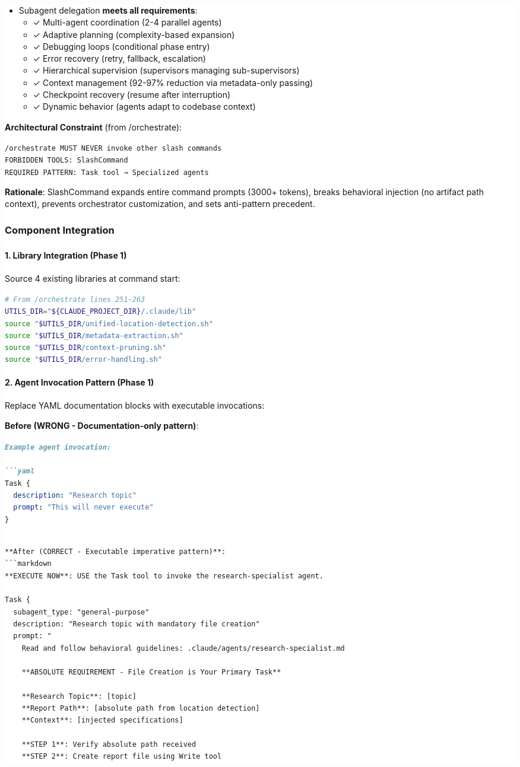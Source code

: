 - Subagent delegation **meets all requirements**:
  - ✓ Multi-agent coordination (2-4 parallel agents)
  - ✓ Adaptive planning (complexity-based expansion)
  - ✓ Debugging loops (conditional phase entry)
  - ✓ Error recovery (retry, fallback, escalation)
  - ✓ Hierarchical supervision (supervisors managing sub-supervisors)
  - ✓ Context management (92-97% reduction via metadata-only passing)
  - ✓ Checkpoint recovery (resume after interruption)
  - ✓ Dynamic behavior (agents adapt to codebase context)

**Architectural Constraint** (from /orchestrate):
```markdown
/orchestrate MUST NEVER invoke other slash commands
FORBIDDEN TOOLS: SlashCommand
REQUIRED PATTERN: Task tool → Specialized agents
```

**Rationale**: SlashCommand expands entire command prompts (3000+ tokens), breaks behavioral injection (no artifact path context), prevents orchestrator customization, and sets anti-pattern precedent.

### Component Integration

#### 1. Library Integration (Phase 1)
Source 4 existing libraries at command start:
```bash
# From /orchestrate lines 251-263
UTILS_DIR="${CLAUDE_PROJECT_DIR}/.claude/lib"
source "$UTILS_DIR/unified-location-detection.sh"
source "$UTILS_DIR/metadata-extraction.sh"
source "$UTILS_DIR/context-pruning.sh"
source "$UTILS_DIR/error-handling.sh"
```

#### 2. Agent Invocation Pattern (Phase 1)
Replace YAML documentation blocks with executable invocations:

**Before (WRONG - Documentation-only pattern)**:
```markdown
Example agent invocation:

```yaml
Task {
  description: "Research topic"
  prompt: "This will never execute"
}
```
```

**After (CORRECT - Executable imperative pattern)**:
```markdown
**EXECUTE NOW**: USE the Task tool to invoke the research-specialist agent.

Task {
  subagent_type: "general-purpose"
  description: "Research topic with mandatory file creation"
  prompt: "
    Read and follow behavioral guidelines: .claude/agents/research-specialist.md

    **ABSOLUTE REQUIREMENT - File Creation is Your Primary Task**

    **Research Topic**: [topic]
    **Report Path**: [absolute path from location detection]
    **Context**: [injected specifications]

    **STEP 1**: Verify absolute path received
    **STEP 2**: Create report file using Write tool
```